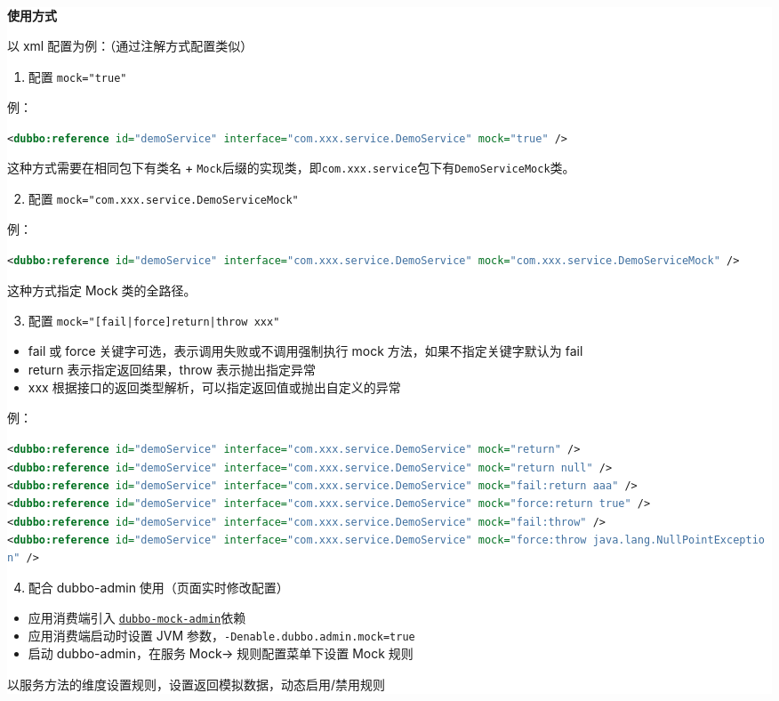 

**使用方式**

以 xml 配置为例：（通过注解方式配置类似）



1. 配置 `mock="true"`

例：

```xml
<dubbo:reference id="demoService" interface="com.xxx.service.DemoService" mock="true" />
```

这种方式需要在相同包下有类名 + `Mock`后缀的实现类，即`com.xxx.service`包下有`DemoServiceMock`类。



2. 配置 `mock="com.xxx.service.DemoServiceMock"`

例：

```xml
<dubbo:reference id="demoService" interface="com.xxx.service.DemoService" mock="com.xxx.service.DemoServiceMock" />
```

这种方式指定 Mock 类的全路径。



3. 配置 `mock="[fail|force]return|throw xxx"`

- fail 或 force 关键字可选，表示调用失败或不调用强制执行 mock 方法，如果不指定关键字默认为 fail
- return 表示指定返回结果，throw 表示抛出指定异常
- xxx 根据接口的返回类型解析，可以指定返回值或抛出自定义的异常

例：

```xml
<dubbo:reference id="demoService" interface="com.xxx.service.DemoService" mock="return" />
<dubbo:reference id="demoService" interface="com.xxx.service.DemoService" mock="return null" />
<dubbo:reference id="demoService" interface="com.xxx.service.DemoService" mock="fail:return aaa" />
<dubbo:reference id="demoService" interface="com.xxx.service.DemoService" mock="force:return true" />
<dubbo:reference id="demoService" interface="com.xxx.service.DemoService" mock="fail:throw" />
<dubbo:reference id="demoService" interface="com.xxx.service.DemoService" mock="force:throw java.lang.NullPointException" />
```



4. 配合 dubbo-admin 使用（页面实时修改配置）

- 应用消费端引入 [`dubbo-mock-admin`](https://github.com/apache/dubbo-spi-extensions/tree/master/dubbo-mock-extensions)依赖
- 应用消费端启动时设置 JVM 参数，`-Denable.dubbo.admin.mock=true`
- 启动 dubbo-admin，在服务 Mock-> 规则配置菜单下设置 Mock 规则

以服务方法的维度设置规则，设置返回模拟数据，动态启用/禁用规则


